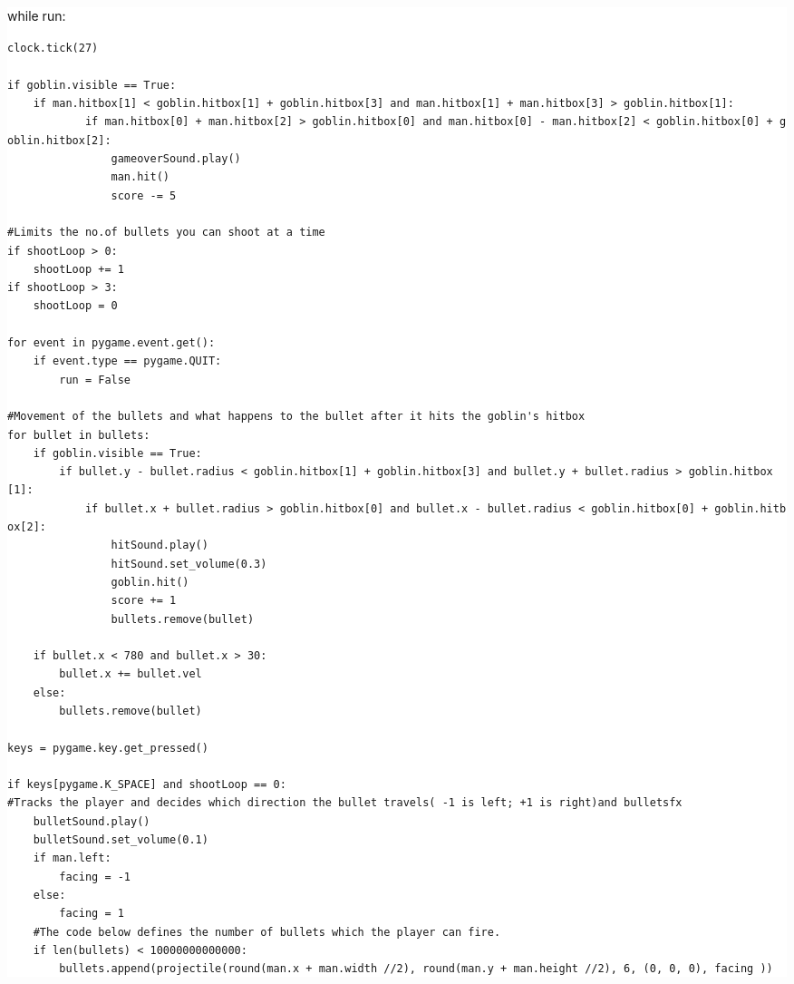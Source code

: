 while run:

    clock.tick(27)

    if goblin.visible == True:
        if man.hitbox[1] < goblin.hitbox[1] + goblin.hitbox[3] and man.hitbox[1] + man.hitbox[3] > goblin.hitbox[1]:
                if man.hitbox[0] + man.hitbox[2] > goblin.hitbox[0] and man.hitbox[0] - man.hitbox[2] < goblin.hitbox[0] + goblin.hitbox[2]:
                    gameoverSound.play()
                    man.hit()
                    score -= 5

    #Limits the no.of bullets you can shoot at a time 
    if shootLoop > 0:
        shootLoop += 1
    if shootLoop > 3:
        shootLoop = 0

    for event in pygame.event.get():
        if event.type == pygame.QUIT:
            run = False

    #Movement of the bullets and what happens to the bullet after it hits the goblin's hitbox
    for bullet in bullets:
        if goblin.visible == True:
            if bullet.y - bullet.radius < goblin.hitbox[1] + goblin.hitbox[3] and bullet.y + bullet.radius > goblin.hitbox[1]:
                if bullet.x + bullet.radius > goblin.hitbox[0] and bullet.x - bullet.radius < goblin.hitbox[0] + goblin.hitbox[2]:
                    hitSound.play()
                    hitSound.set_volume(0.3)
                    goblin.hit()
                    score += 1
                    bullets.remove(bullet)

        if bullet.x < 780 and bullet.x > 30:
            bullet.x += bullet.vel
        else:
            bullets.remove(bullet)

    keys = pygame.key.get_pressed()

    if keys[pygame.K_SPACE] and shootLoop == 0:
    #Tracks the player and decides which direction the bullet travels( -1 is left; +1 is right)and bulletsfx
        bulletSound.play()
        bulletSound.set_volume(0.1)
        if man.left:
            facing = -1
        else:
            facing = 1
        #The code below defines the number of bullets which the player can fire.
        if len(bullets) < 10000000000000:
            bullets.append(projectile(round(man.x + man.width //2), round(man.y + man.height //2), 6, (0, 0, 0), facing ))
